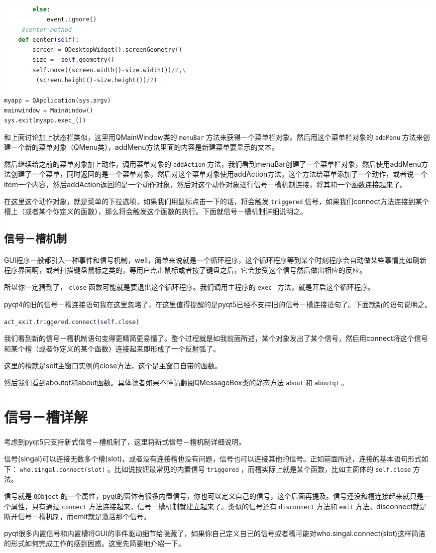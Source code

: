 ```python
        else:
            event.ignore()
     #center method
    def center(self):
        screen = QDesktopWidget().screenGeometry()
        size =  self.geometry()
        self.move((screen.width()-size.width())/2,\
         (screen.height()-size.height())/2)

myapp = QApplication(sys.argv)
mainwindow = MainWindow()
sys.exit(myapp.exec_())
```

和上面讨论加上状态栏类似，这里用QMainWindow类的 `menuBar` 方法来获得一个菜单栏对象。然后用这个菜单栏对象的 `addMenu` 方法来创建一个新的菜单对象（QMenu类），addMenu方法里面的内容是新建菜单要显示的文本。

然后继续给之前的菜单对象加上动作，调用菜单对象的 `addAction` 方法，我们看到menuBar创建了一个菜单栏对象，然后使用addMenu方法创建了一个菜单，同时返回的是一个菜单对象，然后对这个菜单对象使用addAction方法，这个方法给菜单添加了一个动作，或者说一个item一个内容，然后addAction返回的是一个动作对象，然后对这个动作对象进行信号－槽机制连接，将其和一个函数连接起来了。

在这里这个动作对象，就是菜单的下拉选项，如果我们用鼠标点击一下的话，将会触发 `triggered` 信号，如果我们connect方法连接到某个槽上（或者某个你定义的函数），那么将会触发这个函数的执行。下面就信号－槽机制详细说明之。

## 信号－槽机制

GUI程序一般都引入一种事件和信号机制，well，简单来说就是一个循环程序，这个循环程序等到某个时刻程序会自动做某些事情比如刷新程序界面啊，或者扫描键盘鼠标之类的，等用户点击鼠标或者按了键盘之后，它会接受这个信号然后做出相应的反应。

所以你一定猜到了， `close` 函数可能就是要退出这个循环程序。我们调用主程序的 `exec_` 方法，就是开启这个循环程序。

pyqt4的旧的信号－槽连接语句我在这里忽略了，在这里值得提醒的是pyqt5已经不支持旧的信号－槽连接语句了。下面就新的语句说明之。

```python
act_exit.triggered.connect(self.close)
```

我们看到新的信号－槽机制语句变得更精简更易懂了。整个过程就是如我前面所述，某个对象发出了某个信号，然后用connect将这个信号和某个槽（或者你定义的某个函数）连接起来即形成了一个反射弧了。

这里的槽就是self主窗口实例的close方法，这个是主窗口自带的函数。

然后我们看到aboutqt和about函数。具体读者如果不懂请翻阅QMessageBox类的静态方法 `about` 和 `aboutqt` 。



# 信号－槽详解

考虑到pyqt5只支持新式信号－槽机制了，这里将新式信号－槽机制详细说明。

信号(singal)可以连接无数多个槽(slot)，或者没有连接槽也没有问题，信号也可以连接其他的信号。正如前面所述，连接的基本语句形式如下： `who.singal.connect(slot)` 。比如说按钮最常见的内置信号 `triggered` ，而槽实际上就是某个函数，比如主窗体的 `self.close` 方法。

信号就是 `QObject` 的一个属性，pyqt的窗体有很多内置信号，你也可以定义自己的信号，这个后面再提及。信号还没和槽连接起来就只是一个属性，只有通过 `connect` 方法连接起来，信号－槽机制就建立起来了。类似的信号还有 `disconnect` 方法和 `emit` 方法。disconnect就是断开信号－槽机制，而emit就是激活那个信号。

pyqt很多内置信号和内置槽将GUI的事件驱动细节给隐藏了，如果你自己定义自己的信号或者槽可能对who.singal.connect(slot)这样简洁的形式如何完成工作的感到困惑。这里先简要地介绍一下。

